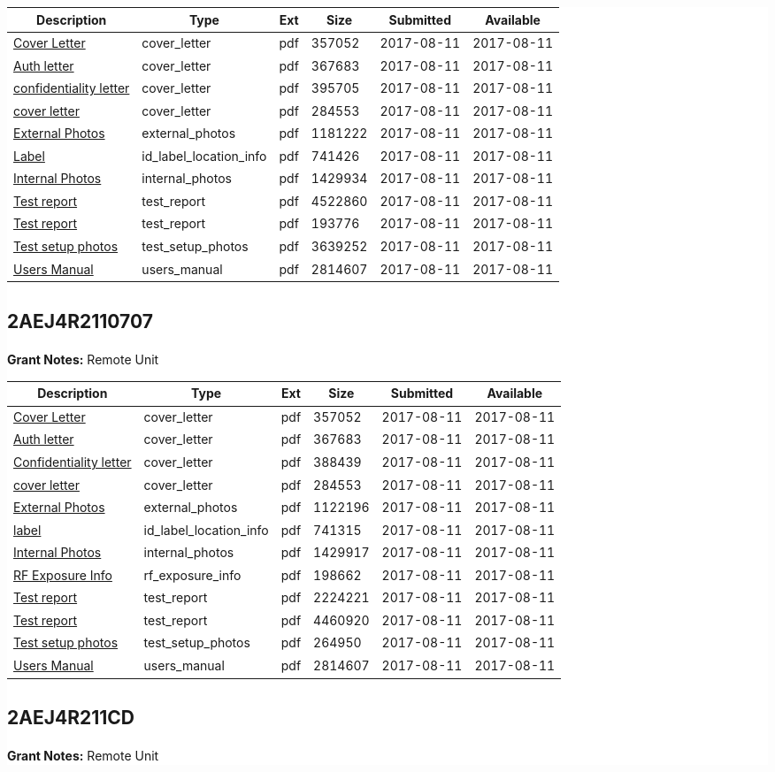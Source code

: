 
| Description | Type | Ext | Size | Submitted | Available |
| ----------- | ---- | --- | ---- | --------- | --------- |
| [Cover Letter](2AEJ4R2111313/8f587402d16a8cb15485f250ab5f0460/3507537.pdf) | cover_letter | pdf | 357052 | 2017-08-11 | 2017-08-11 |
| [Auth letter](2AEJ4R2111313/8f587402d16a8cb15485f250ab5f0460/3507538.pdf) | cover_letter | pdf | 367683 | 2017-08-11 | 2017-08-11 |
| [confidentiality letter](2AEJ4R2111313/8f587402d16a8cb15485f250ab5f0460/3507658.pdf) | cover_letter | pdf | 395705 | 2017-08-11 | 2017-08-11 |
| [cover letter](2AEJ4R2111313/8f587402d16a8cb15485f250ab5f0460/3507544.pdf) | cover_letter | pdf | 284553 | 2017-08-11 | 2017-08-11 |
| [External Photos](2AEJ4R2111313/8f587402d16a8cb15485f250ab5f0460/3507660.pdf) | external_photos | pdf | 1181222 | 2017-08-11 | 2017-08-11 |
| [Label](2AEJ4R2111313/8f587402d16a8cb15485f250ab5f0460/3507663.pdf) | id_label_location_info | pdf | 741426 | 2017-08-11 | 2017-08-11 |
| [Internal Photos](2AEJ4R2111313/8f587402d16a8cb15485f250ab5f0460/3507662.pdf) | internal_photos | pdf | 1429934 | 2017-08-11 | 2017-08-11 |
| [Test report](2AEJ4R2111313/8f587402d16a8cb15485f250ab5f0460/3507655.pdf) | test_report | pdf | 4522860 | 2017-08-11 | 2017-08-11 |
| [Test report](2AEJ4R2111313/8f587402d16a8cb15485f250ab5f0460/3507656.pdf) | test_report | pdf | 193776 | 2017-08-11 | 2017-08-11 |
| [Test setup photos](2AEJ4R2111313/8f587402d16a8cb15485f250ab5f0460/3507665.pdf) | test_setup_photos | pdf | 3639252 | 2017-08-11 | 2017-08-11 |
| [Users Manual](2AEJ4R2111313/8f587402d16a8cb15485f250ab5f0460/3507566.pdf) | users_manual | pdf | 2814607 | 2017-08-11 | 2017-08-11 |
## 2AEJ4R2110707
**Grant Notes:** Remote Unit

| Description | Type | Ext | Size | Submitted | Available |
| ----------- | ---- | --- | ---- | --------- | --------- |
| [Cover Letter](2AEJ4R2110707/277f1496275a4c0a9b2c7376f8d6736a/3507537.pdf) | cover_letter | pdf | 357052 | 2017-08-11 | 2017-08-11 |
| [Auth letter](2AEJ4R2110707/277f1496275a4c0a9b2c7376f8d6736a/3507538.pdf) | cover_letter | pdf | 367683 | 2017-08-11 | 2017-08-11 |
| [Confidentiality letter](2AEJ4R2110707/277f1496275a4c0a9b2c7376f8d6736a/3507605.pdf) | cover_letter | pdf | 388439 | 2017-08-11 | 2017-08-11 |
| [cover letter](2AEJ4R2110707/277f1496275a4c0a9b2c7376f8d6736a/3507544.pdf) | cover_letter | pdf | 284553 | 2017-08-11 | 2017-08-11 |
| [External Photos](2AEJ4R2110707/277f1496275a4c0a9b2c7376f8d6736a/3507607.pdf) | external_photos | pdf | 1122196 | 2017-08-11 | 2017-08-11 |
| [label](2AEJ4R2110707/277f1496275a4c0a9b2c7376f8d6736a/3507610.pdf) | id_label_location_info | pdf | 741315 | 2017-08-11 | 2017-08-11 |
| [Internal Photos](2AEJ4R2110707/277f1496275a4c0a9b2c7376f8d6736a/3507608.pdf) | internal_photos | pdf | 1429917 | 2017-08-11 | 2017-08-11 |
| [RF Exposure Info](2AEJ4R2110707/277f1496275a4c0a9b2c7376f8d6736a/3507603.pdf) | rf_exposure_info | pdf | 198662 | 2017-08-11 | 2017-08-11 |
| [Test report](2AEJ4R2110707/277f1496275a4c0a9b2c7376f8d6736a/3507601.pdf) | test_report | pdf | 2224221 | 2017-08-11 | 2017-08-11 |
| [Test report](2AEJ4R2110707/277f1496275a4c0a9b2c7376f8d6736a/3507602.pdf) | test_report | pdf | 4460920 | 2017-08-11 | 2017-08-11 |
| [Test setup photos](2AEJ4R2110707/277f1496275a4c0a9b2c7376f8d6736a/3507612.pdf) | test_setup_photos | pdf | 264950 | 2017-08-11 | 2017-08-11 |
| [Users Manual](2AEJ4R2110707/277f1496275a4c0a9b2c7376f8d6736a/3507566.pdf) | users_manual | pdf | 2814607 | 2017-08-11 | 2017-08-11 |
## 2AEJ4R211CD
**Grant Notes:** Remote Unit
